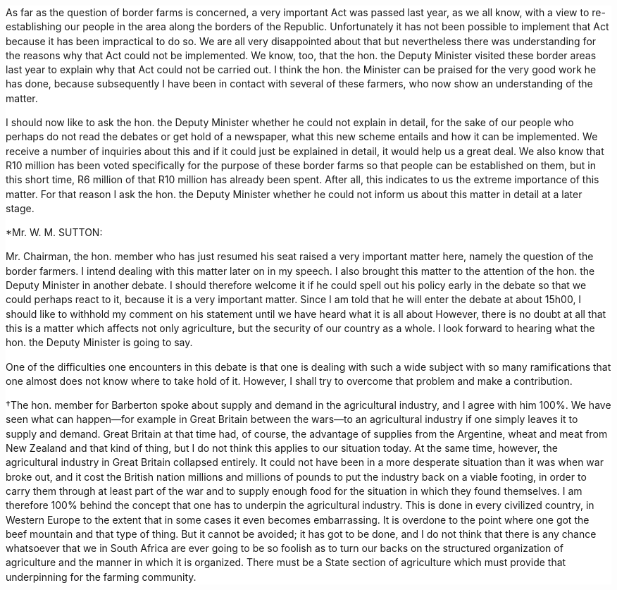 <p>As far as the question of border farms is concerned, a very important Act was passed last year, as we all know, with a view to re-establishing our people in the area along the borders of the Republic. Unfortunately it has not been possible to implement that Act because it has been impractical to do so. We are all very disappointed about that but nevertheless there was understanding for the reasons why that Act could not be implemented. We know, too, that the hon. the Deputy Minister visited these border areas last year to explain why that Act could not be carried out. I think the hon. the Minister can be praised for the very good work he has done, because subsequently I have been in contact with several of these farmers, who now show an understanding of the matter.</p>

<p>I should now like to ask the hon. the Deputy Minister whether he could not explain in detail, for the sake of our people who perhaps do not read the debates or get hold of a newspaper, what this new scheme entails and how it can be implemented. We receive a number of inquiries about this and if it could just be explained in detail, it would help us a great deal. We also know that R10 million has been voted specifically for the purpose of these border farms so that people can be established on them, but in this short time, R6 million of that R10 million has already been spent. After all, this indicates to us the extreme importance of this matter. For that reason I ask the hon. the Deputy Minister whether he could not inform us about this matter in detail at a later stage.</p>

</speech>

<speech by="#sutton">

<from>*Mr. <person refersTo="hansard_za">W. M. SUTTON</person>:</from>

<p>Mr. Chairman, the hon. member who has just resumed his seat raised a very important matter here, namely the question of the border farmers. I intend dealing with this matter later on in my speech. I also brought this matter to the attention of the hon. the Deputy Minister in another debate. I should therefore welcome it if he could spell out his policy early in the debate so that we could perhaps react to it, because it is a very important matter. Since I am told that he will enter the debate at about 15h00, I should like to withhold my comment on his statement until we have heard what it is all about However, there is no doubt at all that this is a matter which affects not only <span class="col_5379-5380" refersTo="page_1046"/>agriculture, but the security of our country as a whole. I look forward to hearing what the hon. the Deputy Minister is going to say.</p>

<p>One of the difficulties one encounters in this debate is that one is dealing with such a wide subject with so many ramifications that one almost does not know where to take hold of it. However, I shall try to overcome that problem and make a contribution.</p>

<p>&#x2020;The hon. member for Barberton spoke about supply and demand in the agricultural industry, and I agree with him 100&#x0025;. We have seen what can happen&#x2014;for example in Great Britain between the wars&#x2014;to an agricultural industry if one simply leaves it to supply and demand. Great Britain at that time had, of course, the advantage of supplies from the Argentine, wheat and meat from New Zealand and that kind of thing, but I do not think this applies to our situation today. At the same time, however, the agricultural industry in Great Britain collapsed entirely. It could not have been in a more desperate situation than it was when war broke out, and it cost the British nation millions and millions of pounds to put the industry back on a viable footing, in order to carry them through at least part of the war and to supply enough food for the situation in which they found themselves. I am therefore 100&#x0025; behind the concept that one has to underpin the agricultural industry. This is done in every civilized country, in Western Europe to the extent that in some cases it even becomes embarrassing. It is overdone to the point where one got the beef mountain and that type of thing. But it cannot be avoided; it has got to be done, and I do not think that there is any chance whatsoever that we in South Africa are ever going to be so foolish as to turn our backs on the structured organization of agriculture and the manner in which it is organized. There must be a State section of agriculture which must provide that underpinning for the farming community.</p>
